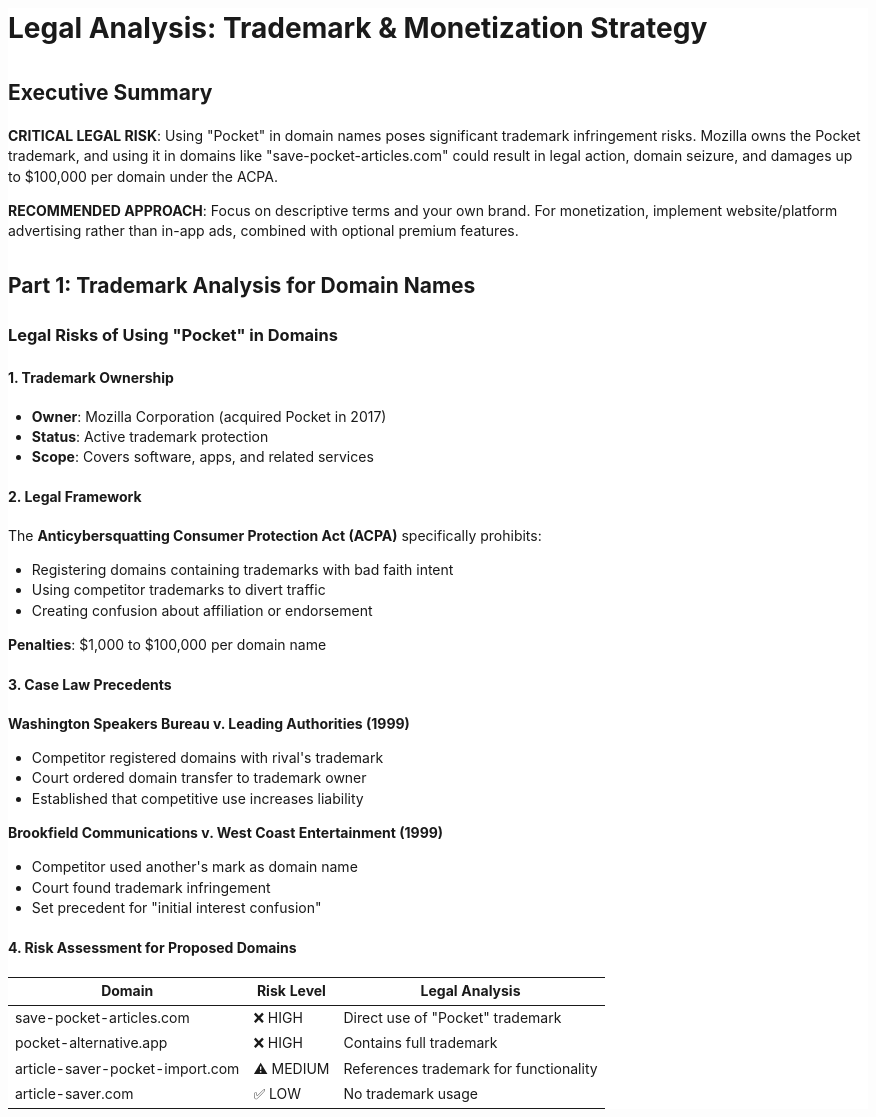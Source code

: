 # Legal Analysis: Trademark & Monetization Strategy

## Executive Summary

**CRITICAL LEGAL RISK**: Using "Pocket" in domain names poses significant trademark infringement risks. Mozilla owns the Pocket trademark, and using it in domains like "save-pocket-articles.com" could result in legal action, domain seizure, and damages up to $100,000 per domain under the ACPA.

**RECOMMENDED APPROACH**: Focus on descriptive terms and your own brand. For monetization, implement website/platform advertising rather than in-app ads, combined with optional premium features.

## Part 1: Trademark Analysis for Domain Names

### Legal Risks of Using "Pocket" in Domains

#### 1. **Trademark Ownership**
- **Owner**: Mozilla Corporation (acquired Pocket in 2017)
- **Status**: Active trademark protection
- **Scope**: Covers software, apps, and related services

#### 2. **Legal Framework**
The **Anticybersquatting Consumer Protection Act (ACPA)** specifically prohibits:
- Registering domains containing trademarks with bad faith intent
- Using competitor trademarks to divert traffic
- Creating confusion about affiliation or endorsement

**Penalties**: $1,000 to $100,000 per domain name

#### 3. **Case Law Precedents**

**Washington Speakers Bureau v. Leading Authorities (1999)**
- Competitor registered domains with rival's trademark
- Court ordered domain transfer to trademark owner
- Established that competitive use increases liability

**Brookfield Communications v. West Coast Entertainment (1999)**
- Competitor used another's mark as domain name
- Court found trademark infringement
- Set precedent for "initial interest confusion"

#### 4. **Risk Assessment for Proposed Domains**

| Domain | Risk Level | Legal Analysis |
|--------|------------|----------------|
| save-pocket-articles.com | ❌ HIGH | Direct use of "Pocket" trademark |
| pocket-alternative.app | ❌ HIGH | Contains full trademark |
| article-saver-pocket-import.com | ⚠️ MEDIUM | References trademark for functionality |
| article-saver.com | ✅ LOW | No trademark usage |
